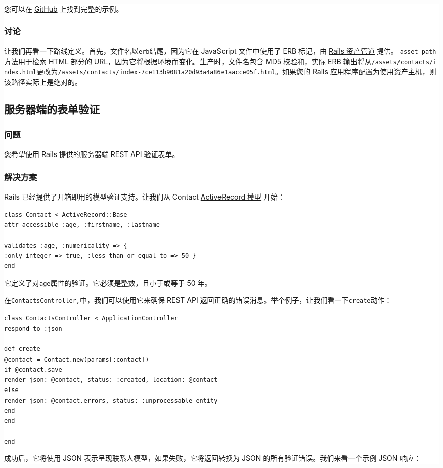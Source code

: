 您可以在 [GitHub](https://github.com/fdietz/recipes-with-angular-js-examples/tree/master/chapter9/recipe1) 上找到完整的示例。

### 讨论

让我们再看一下路线定义。首先，文件名以`erb`结尾，因为它在 JavaScript 文件中使用了 ERB 标记，由 [Rails 资产管道](http://guides.rubyonrails.org/asset_pipeline.html) 提供。 `asset_path`方法用于检索 HTML 部分的 URL，因为它将根据环境而变化。生产时，文件名包含 MD5 校验和，实际 ERB 输出将从`/assets/contacts/index.html`更改为`/assets/contacts/index-7ce113b9081a20d93a4a86e1aacce05f.html`。如果您的 Rails 应用程序配置为使用资产主机，则该路径实际上是绝对的。

## 服务器端的表单验证

### 问题

您希望使用 Rails 提供的服务器端 REST API 验证表单。

### 解决方案

Rails 已经提供了开箱即用的模型验证支持。让我们从 Contact [ActiveRecord 模型](http://guides.rubyonrails.org/active_record_validations_callbacks.html) 开始：

```
class Contact < ActiveRecord::Base
attr_accessible :age, :firstname, :lastname

validates :age, :numericality => {
:only_integer => true, :less_than_or_equal_to => 50 }
end

```

它定义了对`age`属性的验证。它必须是整数，且小于或等于 50 年。

在`ContactsController,`中，我们可以使用它来确保 REST API 返回正确的错误消息。举个例子，让我们看一下`create`动作：

```
class ContactsController < ApplicationController
respond_to :json

def create
@contact = Contact.new(params[:contact])
if @contact.save
render json: @contact, status: :created, location: @contact
else
render json: @contact.errors, status: :unprocessable_entity
end
end

end

```

成功后，它将使用 JSON 表示呈现联系人模型，如果失败，它将返回转换为 JSON 的所有验证错误。我们来看一个示例 JSON 响应：
